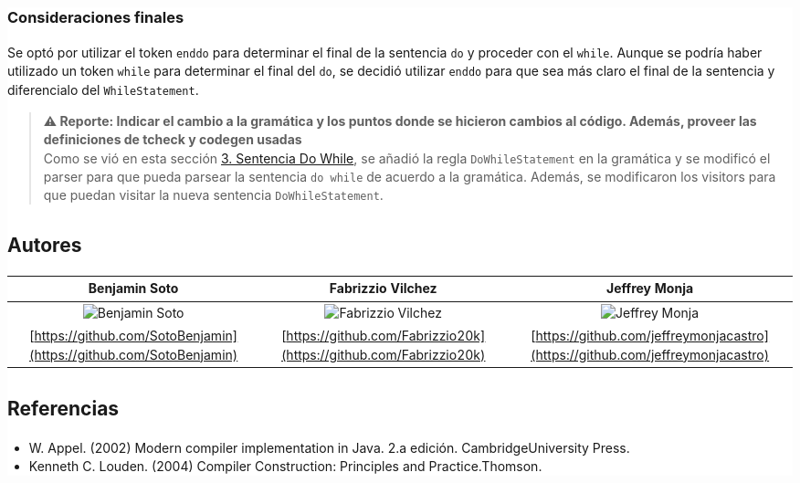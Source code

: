 ### Consideraciones finales

Se optó por utilizar el token `enddo` para determinar el final de la sentencia `do` y proceder con el `while`. Aunque se podría haber utilizado un token `while` para determinar el final del `do`, se decidió utilizar `enddo` para que sea más claro el final de la sentencia y diferencialo del `WhileStatement`.

> **⚠️ Reporte: Indicar el cambio a la gramática y los puntos donde se hicieron cambios al código. Además, proveer las definiciones de tcheck y codegen usadas**  \
Como se vió en esta sección [3. Sentencia Do While](#3-sentencia-do-while), se añadió la regla `DoWhileStatement` en la gramática y se modificó el parser para que pueda parsear la sentencia `do while` de acuerdo a la gramática. Además, se modificaron los visitors para que puedan visitar la nueva sentencia `DoWhileStatement`.


## Autores

| **Benjamin Soto** | **Fabrizzio Vilchez** | **Jeffrey Monja** |
|:------------:|:------------:|:------------:|
| ![Benjamin Soto](https://avatars.githubusercontent.com/u/104233590?v=4) | ![Fabrizzio Vilchez](https://avatars.githubusercontent.com/u/115495332?v=4) | ![Jeffrey Monja](https://avatars.githubusercontent.com/u/104637993?v=4) |
| [https://github.com/SotoBenjamin](https://github.com/SotoBenjamin) | [https://github.com/Fabrizzio20k](https://github.com/Fabrizzio20k) | [https://github.com/jeffreymonjacastro](https://github.com/jeffreymonjacastro) |


## Referencias 

- W. Appel. (2002) Modern compiler implementation in Java. 2.a edición. CambridgeUniversity Press.
- Kenneth C. Louden. (2004) Compiler Construction: Principles and Practice.Thomson.
